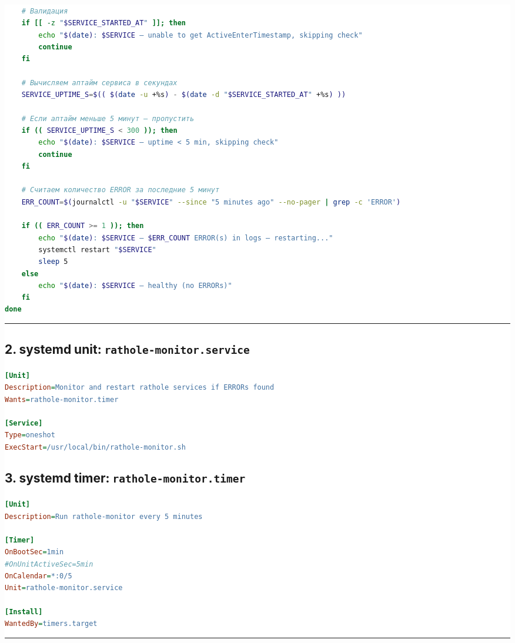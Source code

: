 ```bash
    # Валидация
    if [[ -z "$SERVICE_STARTED_AT" ]]; then
        echo "$(date): $SERVICE — unable to get ActiveEnterTimestamp, skipping check"
        continue
    fi

    # Вычисляем аптайм сервиса в секундах
    SERVICE_UPTIME_S=$(( $(date -u +%s) - $(date -d "$SERVICE_STARTED_AT" +%s) ))

    # Если аптайм меньше 5 минут — пропустить
    if (( SERVICE_UPTIME_S < 300 )); then
        echo "$(date): $SERVICE — uptime < 5 min, skipping check"
        continue
    fi

    # Считаем количество ERROR за последние 5 минут
    ERR_COUNT=$(journalctl -u "$SERVICE" --since "5 minutes ago" --no-pager | grep -c 'ERROR')

    if (( ERR_COUNT >= 1 )); then
        echo "$(date): $SERVICE — $ERR_COUNT ERROR(s) in logs — restarting..."
        systemctl restart "$SERVICE"
        sleep 5
    else
        echo "$(date): $SERVICE — healthy (no ERRORs)"
    fi
done
```
---

## 2. systemd unit: `rathole-monitor.service`

```ini
[Unit]
Description=Monitor and restart rathole services if ERRORs found
Wants=rathole-monitor.timer

[Service]
Type=oneshot
ExecStart=/usr/local/bin/rathole-monitor.sh
```

## 3. systemd timer: `rathole-monitor.timer`

```ini
[Unit]
Description=Run rathole-monitor every 5 minutes

[Timer]
OnBootSec=1min
#OnUnitActiveSec=5min
OnCalendar=*:0/5
Unit=rathole-monitor.service

[Install]
WantedBy=timers.target

```

---
